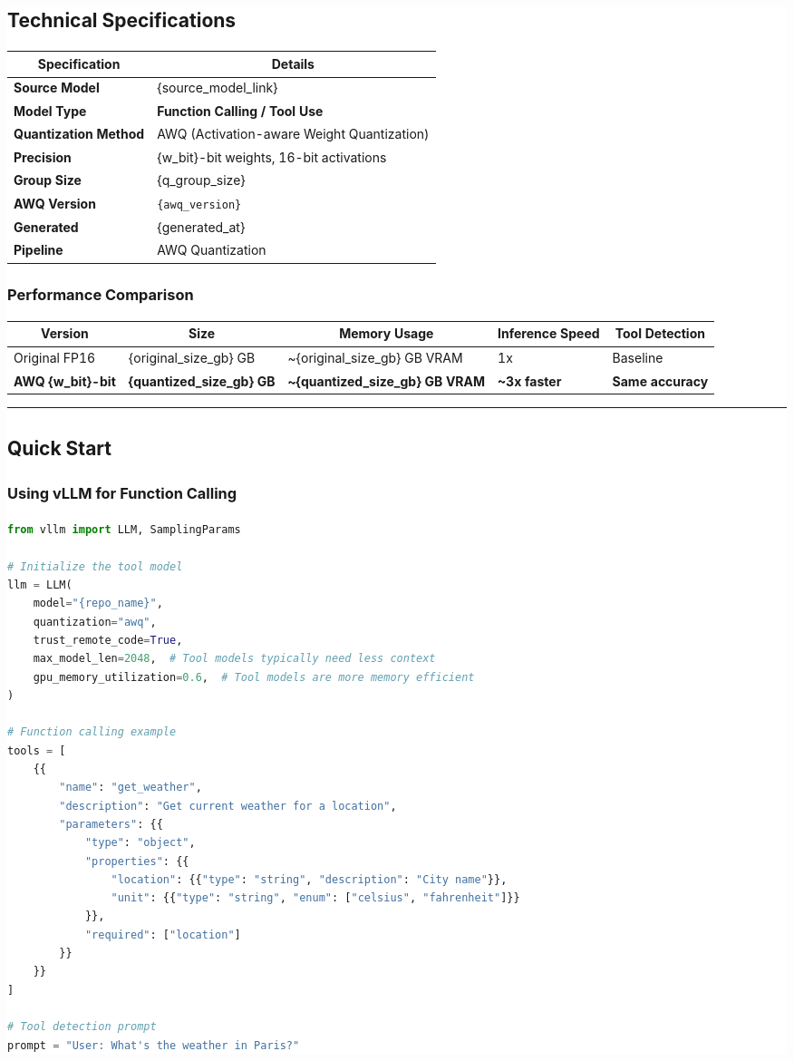
## Technical Specifications

| Specification | Details |
|---------------|---------|
| **Source Model** | {source_model_link} |
| **Model Type** | **Function Calling / Tool Use** |
| **Quantization Method** | AWQ (Activation-aware Weight Quantization) |
| **Precision** | {w_bit}-bit weights, 16-bit activations |
| **Group Size** | {q_group_size} |
| **AWQ Version** | `{awq_version}` |
| **Generated** | {generated_at} |
| **Pipeline** | AWQ Quantization |

### Performance Comparison

| Version | Size | Memory Usage | Inference Speed | Tool Detection |
|---------|------|--------------|----------------|----------------|
| Original FP16 | {original_size_gb} GB | ~{original_size_gb} GB VRAM | 1x | Baseline |
| **AWQ {w_bit}-bit** | **{quantized_size_gb} GB** | **~{quantized_size_gb} GB VRAM** | **~3x faster** | **Same accuracy** |

---

## Quick Start

### Using vLLM for Function Calling

```python
from vllm import LLM, SamplingParams

# Initialize the tool model
llm = LLM(
    model="{repo_name}",
    quantization="awq",
    trust_remote_code=True,
    max_model_len=2048,  # Tool models typically need less context
    gpu_memory_utilization=0.6,  # Tool models are more memory efficient
)

# Function calling example
tools = [
    {{
        "name": "get_weather",
        "description": "Get current weather for a location",
        "parameters": {{
            "type": "object",
            "properties": {{
                "location": {{"type": "string", "description": "City name"}},
                "unit": {{"type": "string", "enum": ["celsius", "fahrenheit"]}}
            }},
            "required": ["location"]
        }}
    }}
]

# Tool detection prompt
prompt = "User: What's the weather in Paris?"
```